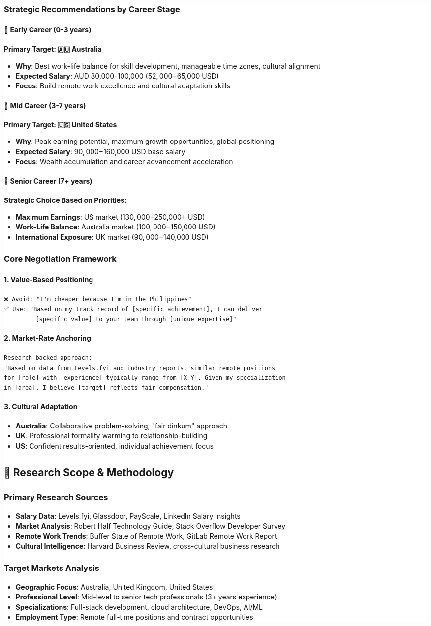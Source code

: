 ### Strategic Recommendations by Career Stage

#### 🌱 Early Career (0-3 years)
**Primary Target: 🇦🇺 Australia**
- **Why**: Best work-life balance for skill development, manageable time zones, cultural alignment
- **Expected Salary**: AUD 80,000-100,000 ($52,000-$65,000 USD)
- **Focus**: Build remote work excellence and cultural adaptation skills

#### 🚀 Mid Career (3-7 years)
**Primary Target: 🇺🇸 United States**
- **Why**: Peak earning potential, maximum growth opportunities, global positioning
- **Expected Salary**: $90,000-$160,000 USD base salary
- **Focus**: Wealth accumulation and career advancement acceleration

#### 🎯 Senior Career (7+ years)
**Strategic Choice Based on Priorities:**
- **Maximum Earnings**: US market ($130,000-$250,000+ USD)
- **Work-Life Balance**: Australia market ($100,000-$150,000 USD)
- **International Exposure**: UK market ($90,000-$140,000 USD)

### Core Negotiation Framework

#### 1. Value-Based Positioning
```
❌ Avoid: "I'm cheaper because I'm in the Philippines"
✅ Use: "Based on my track record of [specific achievement], I can deliver 
         [specific value] to your team through [unique expertise]"
```

#### 2. Market-Rate Anchoring
```
Research-backed approach:
"Based on data from Levels.fyi and industry reports, similar remote positions 
for [role] with [experience] typically range from [X-Y]. Given my specialization 
in [area], I believe [target] reflects fair compensation."
```

#### 3. Cultural Adaptation
- **Australia**: Collaborative problem-solving, "fair dinkum" approach
- **UK**: Professional formality warming to relationship-building
- **US**: Confident results-oriented, individual achievement focus

## 🎯 Research Scope & Methodology

### Primary Research Sources
- **Salary Data**: Levels.fyi, Glassdoor, PayScale, LinkedIn Salary Insights
- **Market Analysis**: Robert Half Technology Guide, Stack Overflow Developer Survey
- **Remote Work Trends**: Buffer State of Remote Work, GitLab Remote Work Report
- **Cultural Intelligence**: Harvard Business Review, cross-cultural business research

### Target Markets Analysis
- **Geographic Focus**: Australia, United Kingdom, United States
- **Professional Level**: Mid-level to senior tech professionals (3+ years experience)
- **Specializations**: Full-stack development, cloud architecture, DevOps, AI/ML
- **Employment Type**: Remote full-time positions and contract opportunities
